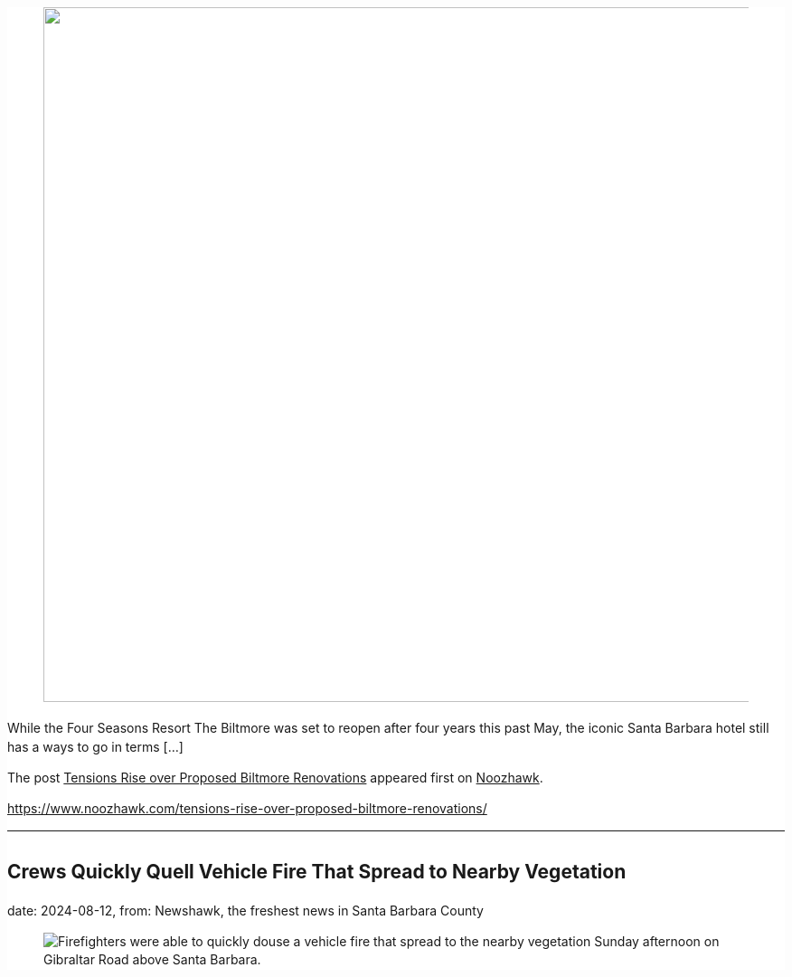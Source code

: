 <figure><img width="1024" height="768" src="https://i0.wp.com/www.noozhawk.com/wp-content/uploads/2024/08/080924-Biltmore-2-RC-scaled.jpg?fit=1024%2C768&amp;ssl=1" class="attachment-rss-image-size size-rss-image-size wp-post-image" alt="" decoding="async" loading="lazy" srcset="https://i0.wp.com/www.noozhawk.com/wp-content/uploads/2024/08/080924-Biltmore-2-RC-scaled.jpg?w=2560&amp;ssl=1 2560w, https://i0.wp.com/www.noozhawk.com/wp-content/uploads/2024/08/080924-Biltmore-2-RC-scaled.jpg?resize=300%2C225&amp;ssl=1 300w, https://i0.wp.com/www.noozhawk.com/wp-content/uploads/2024/08/080924-Biltmore-2-RC-scaled.jpg?resize=1024%2C768&amp;ssl=1 1024w, https://i0.wp.com/www.noozhawk.com/wp-content/uploads/2024/08/080924-Biltmore-2-RC-scaled.jpg?resize=768%2C576&amp;ssl=1 768w, https://i0.wp.com/www.noozhawk.com/wp-content/uploads/2024/08/080924-Biltmore-2-RC-scaled.jpg?resize=1536%2C1152&amp;ssl=1 1536w, https://i0.wp.com/www.noozhawk.com/wp-content/uploads/2024/08/080924-Biltmore-2-RC-scaled.jpg?resize=2048%2C1536&amp;ssl=1 2048w, https://i0.wp.com/www.noozhawk.com/wp-content/uploads/2024/08/080924-Biltmore-2-RC-scaled.jpg?resize=1200%2C900&amp;ssl=1 1200w, https://i0.wp.com/www.noozhawk.com/wp-content/uploads/2024/08/080924-Biltmore-2-RC-scaled.jpg?resize=800%2C600&amp;ssl=1 800w, https://i0.wp.com/www.noozhawk.com/wp-content/uploads/2024/08/080924-Biltmore-2-RC-scaled.jpg?resize=600%2C450&amp;ssl=1 600w, https://i0.wp.com/www.noozhawk.com/wp-content/uploads/2024/08/080924-Biltmore-2-RC-scaled.jpg?resize=400%2C300&amp;ssl=1 400w, https://i0.wp.com/www.noozhawk.com/wp-content/uploads/2024/08/080924-Biltmore-2-RC-scaled.jpg?resize=200%2C150&amp;ssl=1 200w, https://i0.wp.com/www.noozhawk.com/wp-content/uploads/2024/08/080924-Biltmore-2-RC-scaled.jpg?resize=1568%2C1176&amp;ssl=1 1568w, https://i0.wp.com/www.noozhawk.com/wp-content/uploads/2024/08/080924-Biltmore-2-RC-scaled.jpg?resize=2000%2C1500&amp;ssl=1 2000w, https://i0.wp.com/www.noozhawk.com/wp-content/uploads/2024/08/080924-Biltmore-2-RC-scaled.jpg?resize=706%2C530&amp;ssl=1 706w, https://i0.wp.com/www.noozhawk.com/wp-content/uploads/2024/08/080924-Biltmore-2-RC-scaled.jpg?w=2340&amp;ssl=1 2340w, https://i0.wp.com/www.noozhawk.com/wp-content/uploads/2024/08/080924-Biltmore-2-RC-scaled.jpg?fit=1024%2C768&amp;ssl=1&amp;w=370 370w" sizes="(max-width: 34.9rem) calc(100vw - 2rem), (max-width: 53rem) calc(8 * (100vw / 12)), (min-width: 53rem) calc(6 * (100vw / 12)), 100vw" /></figure>
<p>While the Four Seasons Resort The Biltmore was set to reopen after four years this past May, the iconic Santa Barbara hotel still has a ways to go in terms [&#8230;]</p>
<p>The post <a href="https://www.noozhawk.com/tensions-rise-over-proposed-biltmore-renovations/">Tensions Rise over Proposed Biltmore Renovations</a> appeared first on <a href="https://www.noozhawk.com">Noozhawk</a>.</p>
 

<https://www.noozhawk.com/tensions-rise-over-proposed-biltmore-renovations/>

---

## Crews Quickly Quell Vehicle Fire That Spread to Nearby Vegetation

date: 2024-08-12, from: Newshawk, the freshest news in Santa Barbara County

<figure><img width="1024" height="682" src="https://i0.wp.com/www.noozhawk.com/wp-content/uploads/2024/08/081124-Gibraltar-Fire-ph-2000.jpg?fit=1024%2C682&amp;ssl=1" class="attachment-rss-image-size size-rss-image-size wp-post-image" alt="Firefighters were able to quickly douse a vehicle fire that spread to the nearby vegetation Sunday afternoon on Gibraltar Road above Santa Barbara." decoding="async" loading="lazy" srcset="https://i0.wp.com/www.noozhawk.com/wp-content/uploads/2024/08/081124-Gibraltar-Fire-ph-2000.jpg?w=2000&amp;ssl=1 2000w, https://i0.wp.com/www.noozhawk.com/wp-content/uploads/2024/08/081124-Gibraltar-Fire-ph-2000.jpg?resize=300%2C200&amp;ssl=1 300w, https://i0.wp.com/www.noozhawk.com/wp-content/uploads/2024/08/081124-Gibraltar-Fire-ph-2000.jpg?resize=1024%2C682&amp;ssl=1 1024w, https://i0.wp.com/www.noozhawk.com/wp-content/uploads/2024/08/081124-Gibraltar-Fire-ph-2000.jpg?resize=768%2C512&amp;ssl=1 768w, https://i0.wp.com/www.noozhawk.com/wp-content/uploads/2024/08/081124-Gibraltar-Fire-ph-2000.jpg?resize=1536%2C1024&amp;ssl=1 1536w, https://i0.wp.com/www.noozhawk.com/wp-content/uploads/2024/08/081124-Gibraltar-Fire-ph-2000.jpg?resize=1200%2C800&amp;ssl=1 1200w, https://i0.wp.com/www.noozhawk.com/wp-content/uploads/2024/08/081124-Gibraltar-Fire-ph-2000.jpg?resize=1568%2C1045&amp;ssl=1 1568w, https://i0.wp.com/www.noozhawk.com/wp-content/uploads/2024/08/081124-Gibraltar-Fire-ph-2000.jpg?resize=400%2C267&amp;ssl=1 400w, https://i0.wp.com/www.noozhawk.com/wp-content/uploads/2024/08/081124-Gibraltar-Fire-ph-2000.jpg?resize=706%2C471&amp;ssl=1 706w, https://i0.wp.com/www.noozhawk.com/wp-content/uploads/2024/08/081124-Gibraltar-Fire-ph-2000.jpg?fit=1024%2C682&amp;ssl=1&amp;w=370 370w" sizes="(max-width: 34.9rem) calc(100vw - 2rem), (max-width: 53rem) calc(8 * (100vw / 12)), (min-width: 53rem) calc(6 * (100vw / 12)), 100vw" /></figure>
